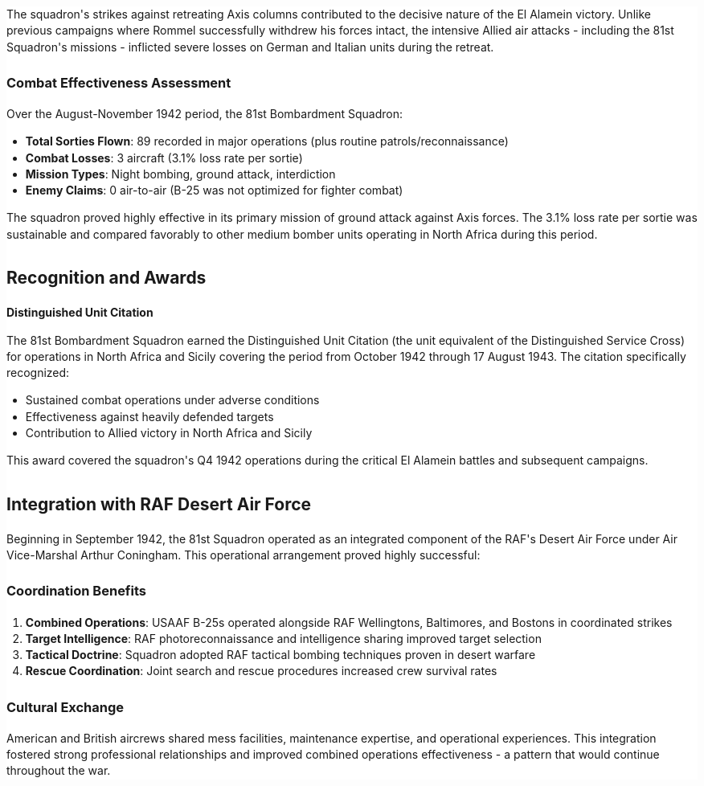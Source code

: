 The squadron's strikes against retreating Axis columns contributed to the decisive nature of the El Alamein victory. Unlike previous campaigns where Rommel successfully withdrew his forces intact, the intensive Allied air attacks - including the 81st Squadron's missions - inflicted severe losses on German and Italian units during the retreat.

### Combat Effectiveness Assessment

Over the August-November 1942 period, the 81st Bombardment Squadron:

- **Total Sorties Flown**: 89 recorded in major operations (plus routine patrols/reconnaissance)
- **Combat Losses**: 3 aircraft (3.1% loss rate per sortie)
- **Mission Types**: Night bombing, ground attack, interdiction
- **Enemy Claims**: 0 air-to-air (B-25 was not optimized for fighter combat)

The squadron proved highly effective in its primary mission of ground attack against Axis forces. The 3.1% loss rate per sortie was sustainable and compared favorably to other medium bomber units operating in North Africa during this period.

## Recognition and Awards

**Distinguished Unit Citation**

The 81st Bombardment Squadron earned the Distinguished Unit Citation (the unit equivalent of the Distinguished Service Cross) for operations in North Africa and Sicily covering the period from October 1942 through 17 August 1943. The citation specifically recognized:

- Sustained combat operations under adverse conditions
- Effectiveness against heavily defended targets
- Contribution to Allied victory in North Africa and Sicily

This award covered the squadron's Q4 1942 operations during the critical El Alamein battles and subsequent campaigns.

## Integration with RAF Desert Air Force

Beginning in September 1942, the 81st Squadron operated as an integrated component of the RAF's Desert Air Force under Air Vice-Marshal Arthur Coningham. This operational arrangement proved highly successful:

### Coordination Benefits

1. **Combined Operations**: USAAF B-25s operated alongside RAF Wellingtons, Baltimores, and Bostons in coordinated strikes
2. **Target Intelligence**: RAF photoreconnaissance and intelligence sharing improved target selection
3. **Tactical Doctrine**: Squadron adopted RAF tactical bombing techniques proven in desert warfare
4. **Rescue Coordination**: Joint search and rescue procedures increased crew survival rates

### Cultural Exchange

American and British aircrews shared mess facilities, maintenance expertise, and operational experiences. This integration fostered strong professional relationships and improved combined operations effectiveness - a pattern that would continue throughout the war.
